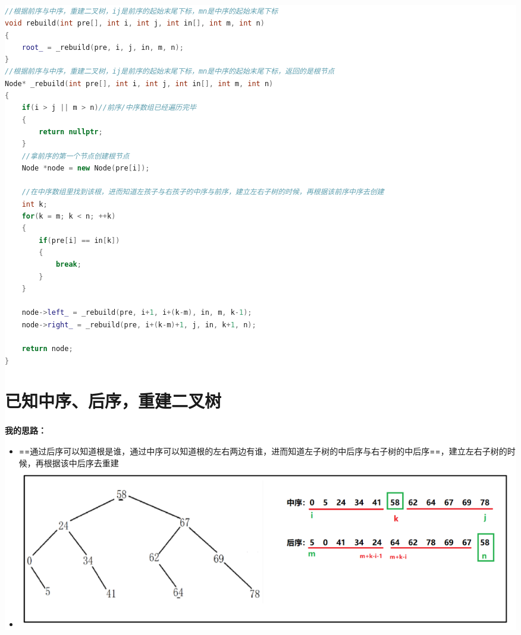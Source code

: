 
```cpp
//根据前序与中序，重建二叉树，ij是前序的起始末尾下标，mn是中序的起始末尾下标
void rebuild(int pre[], int i, int j, int in[], int m, int n)
{
    root_ = _rebuild(pre, i, j, in, m, n);
}
//根据前序与中序，重建二叉树，ij是前序的起始末尾下标，mn是中序的起始末尾下标，返回的是根节点
Node* _rebuild(int pre[], int i, int j, int in[], int m, int n)
{
    if(i > j || m > n)//前序/中序数组已经遍历完毕
    {
        return nullptr;
    }
    //拿前序的第一个节点创建根节点
    Node *node = new Node(pre[i]);
    
    //在中序数组里找到该根，进而知道左孩子与右孩子的中序与前序，建立左右子树的时候，再根据该前序中序去创建
    int k;
    for(k = m; k < n; ++k)
    {
        if(pre[i] == in[k])
        {
            break;
		}    
    }
    
    node->left_ = _rebuild(pre, i+1, i+(k-m), in, m, k-1);
    node->right_ = _rebuild(pre, i+(k-m)+1, j, in, k+1, n);
    
    return node;
}
```

# 已知中序、后序，重建二叉树

**我的思路：**

- ==通过后序可以知道根是谁，通过中序可以知道根的左右两边有谁，进而知道左子树的中后序与右子树的中后序==，建立左右子树的时候，再根据该中后序去重建
- ![image-20210404173429070](img/01%EF%BC%9ABST%E4%BA%8C%E5%8F%89%E6%90%9C%E7%B4%A2%E6%A0%91.img/image-20210404173429070.png)
